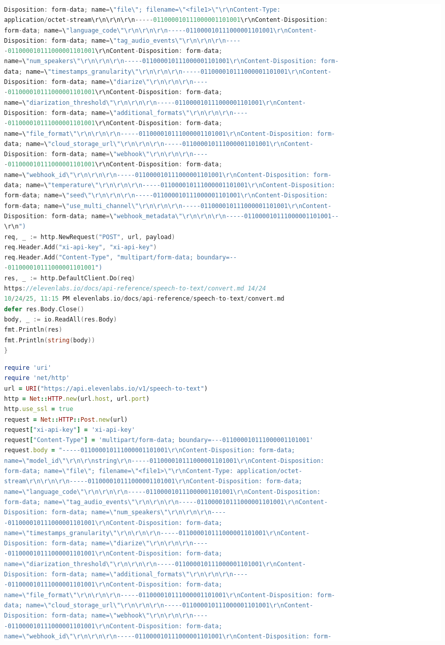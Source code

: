 ```go Multichannel response
Disposition: form-data; name=\"file\"; filename=\"<file1>\"\r\nContent-Type:
application/octet-stream\r\n\r\n\r\n-----011000010111000001101001\r\nContent-Disposition:
form-data; name=\"language_code\"\r\n\r\n\r\n-----011000010111000001101001\r\nContent-
Disposition: form-data; name=\"tag_audio_events\"\r\n\r\n\r\n----
-011000010111000001101001\r\nContent-Disposition: form-data;
name=\"num_speakers\"\r\n\r\n\r\n-----011000010111000001101001\r\nContent-Disposition: form-
data; name=\"timestamps_granularity\"\r\n\r\n\r\n-----011000010111000001101001\r\nContent-
Disposition: form-data; name=\"diarize\"\r\n\r\n\r\n----
-011000010111000001101001\r\nContent-Disposition: form-data;
name=\"diarization_threshold\"\r\n\r\n\r\n-----011000010111000001101001\r\nContent-
Disposition: form-data; name=\"additional_formats\"\r\n\r\n\r\n----
-011000010111000001101001\r\nContent-Disposition: form-data;
name=\"file_format\"\r\n\r\n\r\n-----011000010111000001101001\r\nContent-Disposition: form-
data; name=\"cloud_storage_url\"\r\n\r\n\r\n-----011000010111000001101001\r\nContent-
Disposition: form-data; name=\"webhook\"\r\n\r\n\r\n----
-011000010111000001101001\r\nContent-Disposition: form-data;
name=\"webhook_id\"\r\n\r\n\r\n-----011000010111000001101001\r\nContent-Disposition: form-
data; name=\"temperature\"\r\n\r\n\r\n-----011000010111000001101001\r\nContent-Disposition:
form-data; name=\"seed\"\r\n\r\n\r\n-----011000010111000001101001\r\nContent-Disposition:
form-data; name=\"use_multi_channel\"\r\n\r\n\r\n-----011000010111000001101001\r\nContent-
Disposition: form-data; name=\"webhook_metadata\"\r\n\r\n\r\n-----011000010111000001101001--
\r\n")
req, _ := http.NewRequest("POST", url, payload)
req.Header.Add("xi-api-key", "xi-api-key")
req.Header.Add("Content-Type", "multipart/form-data; boundary=--
-011000010111000001101001")
res, _ := http.DefaultClient.Do(req)
https://elevenlabs.io/docs/api-reference/speech-to-text/convert.md 14/24
10/24/25, 11:15 PM elevenlabs.io/docs/api-reference/speech-to-text/convert.md
defer res.Body.Close()
body, _ := io.ReadAll(res.Body)
fmt.Println(res)
fmt.Println(string(body))
}
```
```ruby Multichannel response
require 'uri'
require 'net/http'
url = URI("https://api.elevenlabs.io/v1/speech-to-text")
http = Net::HTTP.new(url.host, url.port)
http.use_ssl = true
request = Net::HTTP::Post.new(url)
request["xi-api-key"] = 'xi-api-key'
request["Content-Type"] = 'multipart/form-data; boundary=---011000010111000001101001'
request.body = "-----011000010111000001101001\r\nContent-Disposition: form-data;
name=\"model_id\"\r\n\r\nstring\r\n-----011000010111000001101001\r\nContent-Disposition:
form-data; name=\"file\"; filename=\"<file1>\"\r\nContent-Type: application/octet-
stream\r\n\r\n\r\n-----011000010111000001101001\r\nContent-Disposition: form-data;
name=\"language_code\"\r\n\r\n\r\n-----011000010111000001101001\r\nContent-Disposition:
form-data; name=\"tag_audio_events\"\r\n\r\n\r\n-----011000010111000001101001\r\nContent-
Disposition: form-data; name=\"num_speakers\"\r\n\r\n\r\n----
-011000010111000001101001\r\nContent-Disposition: form-data;
name=\"timestamps_granularity\"\r\n\r\n\r\n-----011000010111000001101001\r\nContent-
Disposition: form-data; name=\"diarize\"\r\n\r\n\r\n----
-011000010111000001101001\r\nContent-Disposition: form-data;
name=\"diarization_threshold\"\r\n\r\n\r\n-----011000010111000001101001\r\nContent-
Disposition: form-data; name=\"additional_formats\"\r\n\r\n\r\n----
-011000010111000001101001\r\nContent-Disposition: form-data;
name=\"file_format\"\r\n\r\n\r\n-----011000010111000001101001\r\nContent-Disposition: form-
data; name=\"cloud_storage_url\"\r\n\r\n\r\n-----011000010111000001101001\r\nContent-
Disposition: form-data; name=\"webhook\"\r\n\r\n\r\n----
-011000010111000001101001\r\nContent-Disposition: form-data;
name=\"webhook_id\"\r\n\r\n\r\n-----011000010111000001101001\r\nContent-Disposition: form-
```